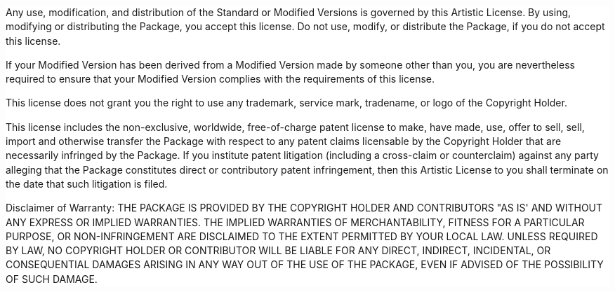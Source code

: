 <p>Any use, modification, and distribution of the Standard or Modified Versions is governed by this Artistic License. By using, modifying or distributing the Package, you accept this license. Do not use, modify, or distribute the Package, if you do not accept this license.</p>

<p>If your Modified Version has been derived from a Modified Version made by someone other than you, you are nevertheless required to ensure that your Modified Version complies with the requirements of this license.</p>

<p>This license does not grant you the right to use any trademark, service mark, tradename, or logo of the Copyright Holder.</p>

<p>This license includes the non-exclusive, worldwide, free-of-charge patent license to make, have made, use, offer to sell, sell, import and otherwise transfer the Package with respect to any patent claims licensable by the Copyright Holder that are necessarily infringed by the Package. If you institute patent litigation (including a cross-claim or counterclaim) against any party alleging that the Package constitutes direct or contributory patent infringement, then this Artistic License to you shall terminate on the date that such litigation is filed.</p>

<p>Disclaimer of Warranty: THE PACKAGE IS PROVIDED BY THE COPYRIGHT HOLDER AND CONTRIBUTORS &#34;AS IS&#39; AND WITHOUT ANY EXPRESS OR IMPLIED WARRANTIES. THE IMPLIED WARRANTIES OF MERCHANTABILITY, FITNESS FOR A PARTICULAR PURPOSE, OR NON-INFRINGEMENT ARE DISCLAIMED TO THE EXTENT PERMITTED BY YOUR LOCAL LAW. UNLESS REQUIRED BY LAW, NO COPYRIGHT HOLDER OR CONTRIBUTOR WILL BE LIABLE FOR ANY DIRECT, INDIRECT, INCIDENTAL, OR CONSEQUENTIAL DAMAGES ARISING IN ANY WAY OUT OF THE USE OF THE PACKAGE, EVEN IF ADVISED OF THE POSSIBILITY OF SUCH DAMAGE.</p>



</body></html>
